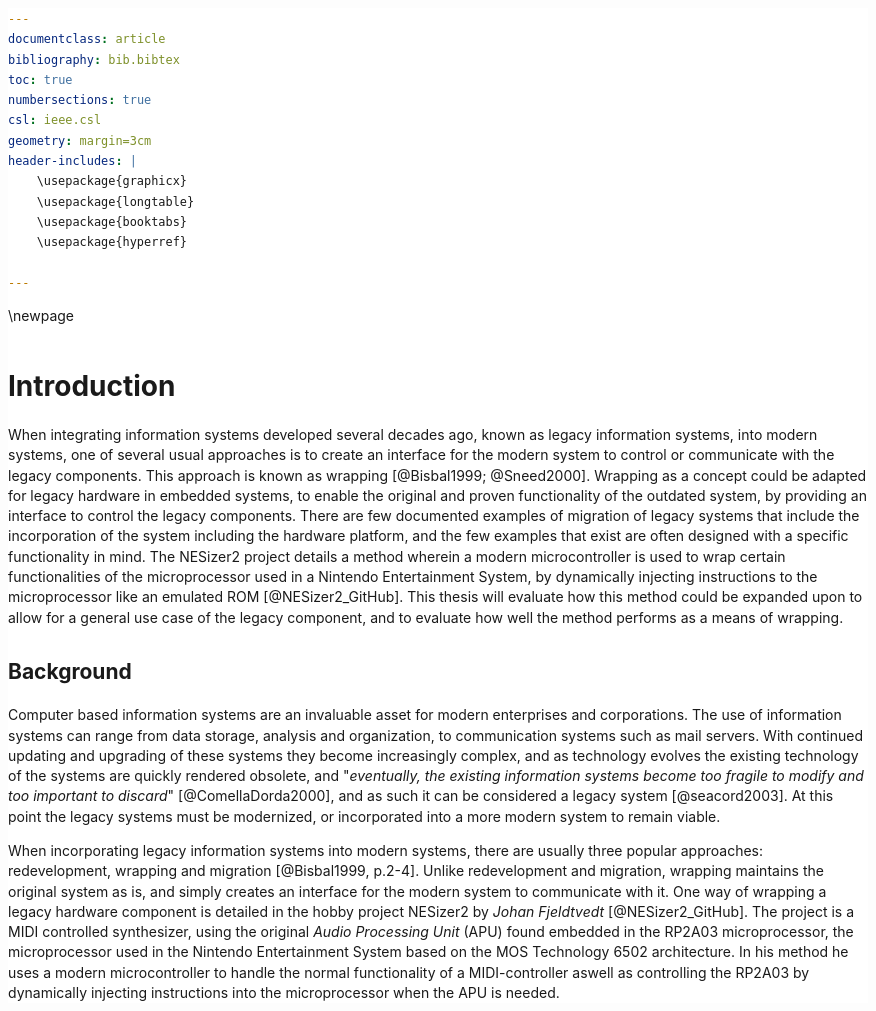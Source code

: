 ```yaml
---
documentclass: article
bibliography: bib.bibtex
toc: true
numbersections: true
csl: ieee.csl
geometry: margin=3cm
header-includes: |
	\usepackage{graphicx}
	\usepackage{longtable}
	\usepackage{booktabs}
	\usepackage{hyperref}

---
```

\newpage

# Introduction

When integrating information systems developed several decades ago, known as legacy information systems, into modern systems, one of several usual approaches is to create an interface for the modern system to control or communicate with the legacy components. This approach is known as wrapping [@Bisbal1999; @Sneed2000]. Wrapping as a concept could be adapted for legacy hardware in embedded systems, to enable the original and proven functionality of the outdated system, by providing an interface to control the legacy components. There are few documented examples of migration of legacy systems that include the incorporation of the system including the hardware platform, and the few examples that exist are often designed with a specific functionality in mind. The NESizer2 project details a method wherein a modern microcontroller is used to wrap certain functionalities of the microprocessor used in a Nintendo Entertainment System, by dynamically injecting instructions to the microprocessor like an emulated ROM [@NESizer2_GitHub]. This thesis will evaluate how this method could be expanded upon to allow for a general use case of the legacy component, and to evaluate how well the method performs as a means of wrapping.

## Background

Computer based information systems are an invaluable asset for modern enterprises and corporations. The use of information systems can range from data storage, analysis and organization, to communication systems such as mail servers. With continued updating and upgrading of these systems they become increasingly complex, and as technology evolves the existing technology of the systems are quickly rendered obsolete, and "_eventually, the existing information systems become too fragile to modify and too important to discard_" [@ComellaDorda2000], and as such it can be considered a legacy system [@seacord2003]. At this point the legacy systems must be modernized, or incorporated into a more modern system to remain viable.

When incorporating legacy information systems into modern systems, there are usually three popular approaches: redevelopment, wrapping and migration [@Bisbal1999, p.2-4]. Unlike redevelopment and migration, wrapping maintains the original system as is, and simply creates an interface for the modern system to communicate with it. One way of wrapping a legacy hardware component is detailed in the hobby project NESizer2 by _Johan Fjeldtvedt_ [@NESizer2_GitHub]. The project is a MIDI controlled synthesizer, using the original _Audio Processing Unit_ (APU) found embedded in the RP2A03 microprocessor, the microprocessor used in the Nintendo Entertainment System based on the MOS Technology 6502 architecture. In his method he uses a modern microcontroller to handle the normal functionality of a MIDI-controller aswell as controlling the RP2A03 by dynamically injecting instructions into the microprocessor when the APU is needed.
